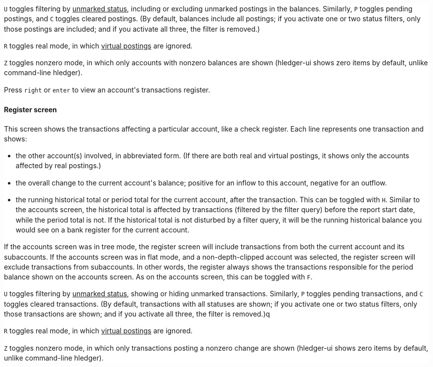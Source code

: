 `U` toggles filtering by [unmarked status](/journal.html#status),
including or excluding unmarked postings in the balances. Similarly, `P`
toggles pending postings, and `C` toggles cleared postings. (By default,
balances include all postings; if you activate one or two status
filters, only those postings are included; and if you activate all
three, the filter is removed.)

`R` toggles real mode, in which [virtual
postings](/journal.html#virtual-postings) are ignored.

`Z` toggles nonzero mode, in which only accounts with nonzero balances
are shown (hledger-ui shows zero items by default, unlike command-line
hledger).

Press `right` or `enter` to view an account's transactions register.

#### Register screen

This screen shows the transactions affecting a particular account, like
a check register. Each line represents one transaction and shows:

-   the other account(s) involved, in abbreviated form. (If there are
    both real and virtual postings, it shows only the accounts affected
    by real postings.)

-   the overall change to the current account's balance; positive for an
    inflow to this account, negative for an outflow.

-   the running historical total or period total for the current
    account, after the transaction. This can be toggled with `H`.
    Similar to the accounts screen, the historical total is affected by
    transactions (filtered by the filter query) before the report start
    date, while the period total is not. If the historical total is not
    disturbed by a filter query, it will be the running historical
    balance you would see on a bank register for the current account.

If the accounts screen was in tree mode, the register screen will
include transactions from both the current account and its subaccounts.
If the accounts screen was in flat mode, and a non-depth-clipped account
was selected, the register screen will exclude transactions from
subaccounts. In other words, the register always shows the transactions
responsible for the period balance shown on the accounts screen. As on
the accounts screen, this can be toggled with `F`.

`U` toggles filtering by [unmarked status](/journal.html#status),
showing or hiding unmarked transactions. Similarly, `P` toggles pending
transactions, and `C` toggles cleared transactions. (By default,
transactions with all statuses are shown; if you activate one or two
status filters, only those transactions are shown; and if you activate
all three, the filter is removed.)q

`R` toggles real mode, in which [virtual
postings](/journal.html#virtual-postings) are ignored.

`Z` toggles nonzero mode, in which only transactions posting a nonzero
change are shown (hledger-ui shows zero items by default, unlike
command-line hledger).

